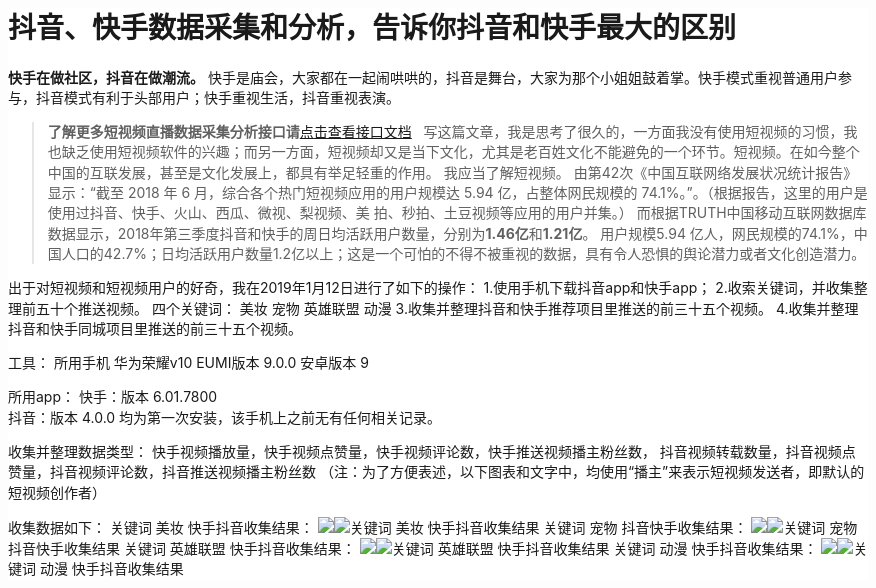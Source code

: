 # 抖音、快手数据采集和分析，告诉你抖音和快手最大的区别



**快手在做社区，抖音在做潮流。**
快手是庙会，大家都在一起闹哄哄的，抖音是舞台，大家为那个小姐姐鼓着掌。快手模式重视普通用户参与，抖音模式有利于头部用户；快手重视生活，抖音重视表演。

>**了解更多短视频直播数据采集分析接口请**[点击查看接口文档](https://docs.qq.com/doc/DU3RKUFVFdVhQbXlR)  
写这篇文章，我是思考了很久的，一方面我没有使用短视频的习惯，我也缺乏使用短视频软件的兴趣；而另一方面，短视频却又是当下文化，尤其是老百姓文化不能避免的一个环节。短视频。在如今整个中国的互联发展，甚至是文化发展上，都具有举足轻重的作用。
我应当了解短视频。
由第42次《中国互联网络发展状况统计报告》显示：“截至 2018 年 6 月，综合各个热门短视频应用的用户规模达 5.94 亿，占整体网民规模的 74.1%。”。（根据报告，这里的用户是使用过抖音、快手、火山、西瓜、微视、梨视频、美 拍、秒拍、土豆视频等应用的用户并集。）
而根据TRUTH中国移动互联网数据库数据显示，2018年第三季度抖音和快手的周日均活跃用户数量，分别为**1.46亿**和**1.21亿**。
用户规模5.94 亿人，网民规模的74.1%，中国人口的42.7%；日均活跃用户数量1.2亿以上；这是一个可怕的不得不被重视的数据，具有令人恐惧的舆论潜力或者文化创造潜力。


出于对短视频和短视频用户的好奇，我在2019年1月12日进行了如下的操作：
1.使用手机下载抖音app和快手app；
2.收索关键词，并收集整理前五十个推送视频。
四个关键词： 美妆 宠物 英雄联盟 动漫 
3.收集并整理抖音和快手推荐项目里推送的前三十五个视频。
4.收集并整理抖音和快手同城项目里推送的前三十五个视频。


工具：
所用手机 华为荣耀v10
EUMI版本  9.0.0
安卓版本  9


所用app：
快手：版本 6.01.7800   
抖音：版本 4.0.0
均为第一次安装，该手机上之前无有任何相关记录。


收集并整理数据类型：
快手视频播放量，快手视频点赞量，快手视频评论数，快手推送视频播主粉丝数，
抖音视频转载数量，抖音视频点赞量，抖音视频评论数，抖音推送视频播主粉丝数
（注：为了方便表述，以下图表和文字中，均使用“播主”来表示短视频发送者，即默认的短视频创作者）


 

收集数据如下：
关键词 美妆 快手抖音收集结果：
![](https://cdn.nlark.com/yuque/0/2020/jpeg/97322/1608174664649-4e5a95d2-01d4-4465-a110-cb6b16de6e84.jpeg#align=left&display=inline&height=940&originHeight=570&originWidth=720&size=0&status=done&style=none&width=1187)![](https://cdn.nlark.com/yuque/0/2020/jpeg/97322/1608174664645-4c2d5086-4b8c-4d93-85b4-d3f4cce77fa6.jpeg#align=left&display=inline&height=939&originHeight=939&originWidth=1187&size=0&status=done&style=none&width=1187)关键词 美妆 快手抖音收集结果
关键词 宠物 抖音快手收集结果：
![](https://cdn.nlark.com/yuque/0/2020/jpeg/97322/1608174664849-a2b77345-4ae9-4536-a983-1dcf77d97c2a.jpeg#align=left&display=inline&height=941&originHeight=680&originWidth=720&size=0&status=done&style=none&width=996)![](https://cdn.nlark.com/yuque/0/2020/jpeg/97322/1608174664674-d208f0ac-33ff-4c9f-8d42-b407e2c8019d.jpeg#align=left&display=inline&height=940&originHeight=940&originWidth=996&size=0&status=done&style=none&width=996)关键词 宠物 抖音快手收集结果
关键词 英雄联盟 快手抖音收集结果：
![](https://cdn.nlark.com/yuque/0/2020/jpeg/97322/1608174664662-bafa43f1-bd52-4228-beb4-effe1b4f4bb7.jpeg#align=left&display=inline&height=940&originHeight=732&originWidth=720&size=0&status=done&style=none&width=925)![](https://cdn.nlark.com/yuque/0/2020/jpeg/97322/1608174664658-56a92336-05cb-4115-995c-6ef78432fd2f.jpeg#align=left&display=inline&height=940&originHeight=940&originWidth=925&size=0&status=done&style=none&width=925)关键词 英雄联盟 快手抖音收集结果
 关键词 动漫 快手抖音收集结果：
![](https://cdn.nlark.com/yuque/0/2020/jpeg/97322/1608174664694-9f1b5d79-0bf1-4314-b89a-6e7cad686c55.jpeg#align=left&display=inline&height=940&originHeight=570&originWidth=720&size=0&status=done&style=none&width=1187)![](https://cdn.nlark.com/yuque/0/2020/jpeg/97322/1608174664646-438e9c16-1122-4940-84af-f7aec986d370.jpeg#align=left&display=inline&height=939&originHeight=939&originWidth=1187&size=0&status=done&style=none&width=1187)关键词 动漫 快手抖音收集结果
